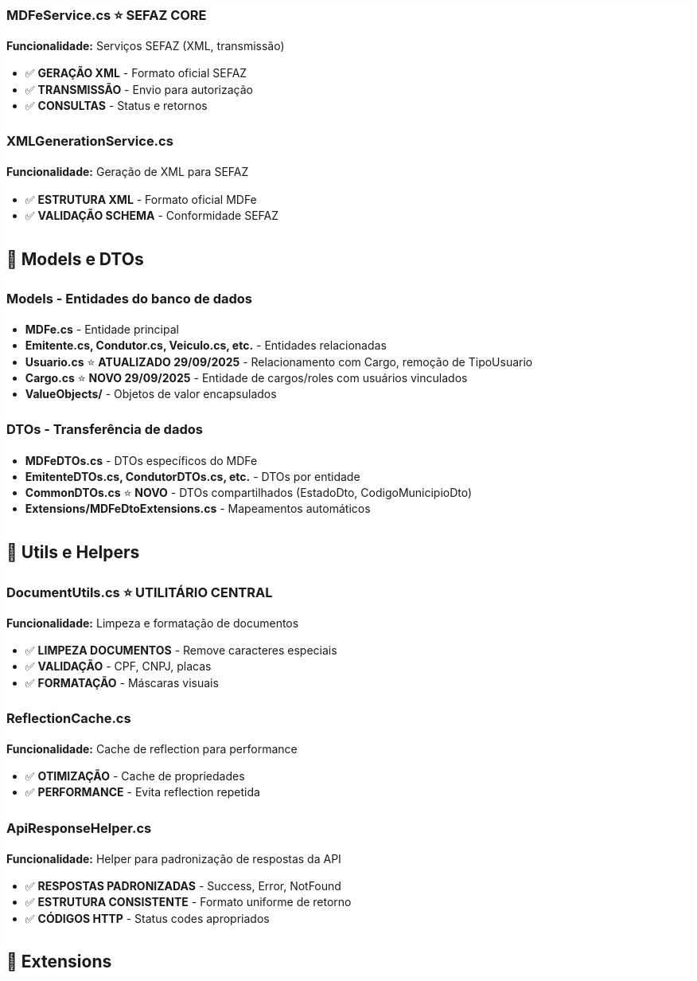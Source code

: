### **MDFeService.cs** ⭐ **SEFAZ CORE**
**Funcionalidade:** Serviços SEFAZ (XML, transmissão)
- ✅ **GERAÇÃO XML** - Formato oficial SEFAZ
- ✅ **TRANSMISSÃO** - Envio para autorização
- ✅ **CONSULTAS** - Status e retornos

### **XMLGenerationService.cs**
**Funcionalidade:** Geração de XML para SEFAZ
- ✅ **ESTRUTURA XML** - Formato oficial MDFe
- ✅ **VALIDAÇÃO SCHEMA** - Conformidade SEFAZ

## 📁 **Models e DTOs**

### **Models** - Entidades do banco de dados
- **MDFe.cs** - Entidade principal
- **Emitente.cs, Condutor.cs, Veiculo.cs, etc.** - Entidades relacionadas
- **Usuario.cs** ⭐ **ATUALIZADO 29/09/2025** - Relacionamento com Cargo, remoção de TipoUsuario
- **Cargo.cs** ⭐ **NOVO 29/09/2025** - Entidade de cargos/roles com usuários vinculados
- **ValueObjects/** - Objetos de valor encapsulados

### **DTOs** - Transferência de dados
- **MDFeDTOs.cs** - DTOs específicos do MDFe
- **EmitenteDTOs.cs, CondutorDTOs.cs, etc.** - DTOs por entidade
- **CommonDTOs.cs** ⭐ **NOVO** - DTOs compartilhados (EstadoDto, CodigoMunicipioDto)
- **Extensions/MDFeDtoExtensions.cs** - Mapeamentos automáticos

## 📁 **Utils e Helpers**

### **DocumentUtils.cs** ⭐ **UTILITÁRIO CENTRAL**
**Funcionalidade:** Limpeza e formatação de documentos
- ✅ **LIMPEZA DOCUMENTOS** - Remove caracteres especiais
- ✅ **VALIDAÇÃO** - CPF, CNPJ, placas
- ✅ **FORMATAÇÃO** - Máscaras visuais

### **ReflectionCache.cs**
**Funcionalidade:** Cache de reflection para performance
- ✅ **OTIMIZAÇÃO** - Cache de propriedades
- ✅ **PERFORMANCE** - Evita reflection repetida

### **ApiResponseHelper.cs**
**Funcionalidade:** Helper para padronização de respostas da API
- ✅ **RESPOSTAS PADRONIZADAS** - Success, Error, NotFound
- ✅ **ESTRUTURA CONSISTENTE** - Formato uniforme de retorno
- ✅ **CÓDIGOS HTTP** - Status codes apropriados

## 📁 **Extensions**
